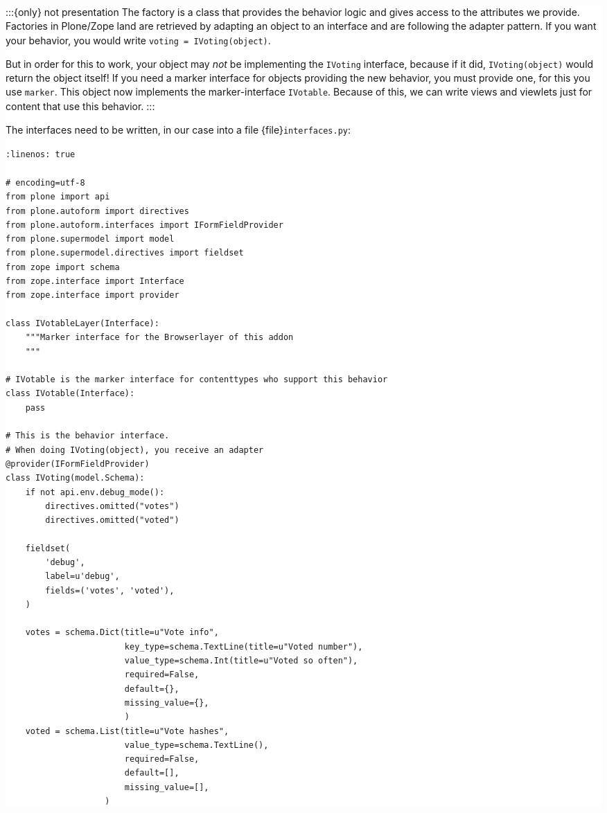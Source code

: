 :::{only} not presentation
The factory is a class that provides the behavior logic and gives access to the attributes we provide.
Factories in Plone/Zope land are retrieved by adapting an object to an interface and are following the adapter pattern.
If you want your behavior, you would write `voting = IVoting(object)`.

But in order for this to work, your object may *not* be implementing the `IVoting` interface, because if it did,  `IVoting(object)` would return the object itself!
If you need a marker interface for objects providing the new behavior, you must provide one, for this you use `marker`.
This object now implements the marker-interface `IVotable`.
Because of this, we can write views and viewlets just for content that use this behavior.
:::

The interfaces need to be written, in our case into a file {file}`interfaces.py`:

```{code-block} python
:linenos: true

# encoding=utf-8
from plone import api
from plone.autoform import directives
from plone.autoform.interfaces import IFormFieldProvider
from plone.supermodel import model
from plone.supermodel.directives import fieldset
from zope import schema
from zope.interface import Interface
from zope.interface import provider

class IVotableLayer(Interface):
    """Marker interface for the Browserlayer of this addon
    """

# IVotable is the marker interface for contenttypes who support this behavior
class IVotable(Interface):
    pass

# This is the behavior interface.
# When doing IVoting(object), you receive an adapter
@provider(IFormFieldProvider)
class IVoting(model.Schema):
    if not api.env.debug_mode():
        directives.omitted("votes")
        directives.omitted("voted")

    fieldset(
        'debug',
        label=u'debug',
        fields=('votes', 'voted'),
    )

    votes = schema.Dict(title=u"Vote info",
                        key_type=schema.TextLine(title=u"Voted number"),
                        value_type=schema.Int(title=u"Voted so often"),
                        required=False,
                        default={},
                        missing_value={},
                        )
    voted = schema.List(title=u"Vote hashes",
                        value_type=schema.TextLine(),
                        required=False,
                        default=[],
                        missing_value=[],
                    )
```